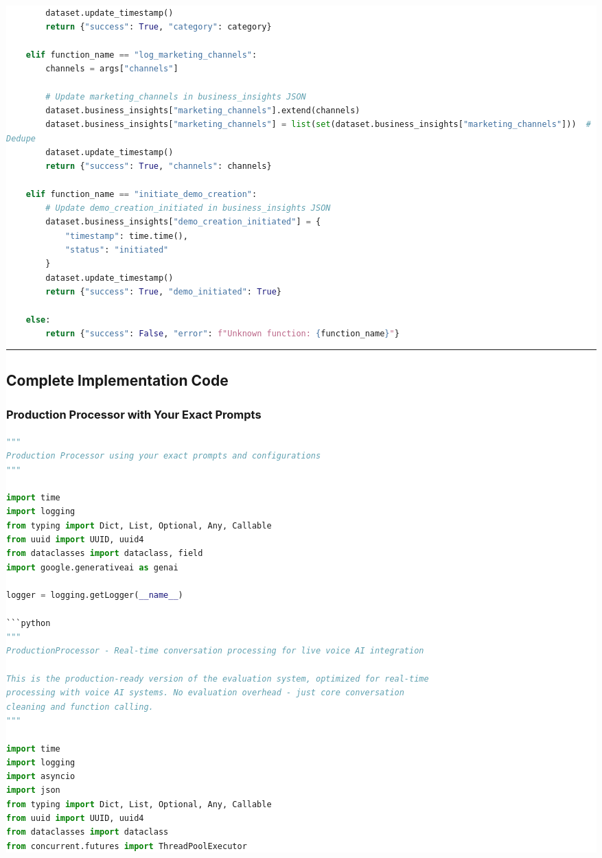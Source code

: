 ```python
        dataset.update_timestamp()
        return {"success": True, "category": category}
    
    elif function_name == "log_marketing_channels":
        channels = args["channels"]
        
        # Update marketing_channels in business_insights JSON
        dataset.business_insights["marketing_channels"].extend(channels)
        dataset.business_insights["marketing_channels"] = list(set(dataset.business_insights["marketing_channels"]))  # Dedupe
        dataset.update_timestamp()
        return {"success": True, "channels": channels}
    
    elif function_name == "initiate_demo_creation":
        # Update demo_creation_initiated in business_insights JSON
        dataset.business_insights["demo_creation_initiated"] = {
            "timestamp": time.time(),
            "status": "initiated"
        }
        dataset.update_timestamp()
        return {"success": True, "demo_initiated": True}
    
    else:
        return {"success": False, "error": f"Unknown function: {function_name}"}
```

---

## Complete Implementation Code

### Production Processor with Your Exact Prompts

```python
"""
Production Processor using your exact prompts and configurations
"""

import time
import logging
from typing import Dict, List, Optional, Any, Callable
from uuid import UUID, uuid4
from dataclasses import dataclass, field
import google.generativeai as genai

logger = logging.getLogger(__name__)

```python
"""
ProductionProcessor - Real-time conversation processing for live voice AI integration

This is the production-ready version of the evaluation system, optimized for real-time
processing with voice AI systems. No evaluation overhead - just core conversation 
cleaning and function calling.
"""

import time
import logging
import asyncio
import json
from typing import Dict, List, Optional, Any, Callable
from uuid import UUID, uuid4
from dataclasses import dataclass
from concurrent.futures import ThreadPoolExecutor
```